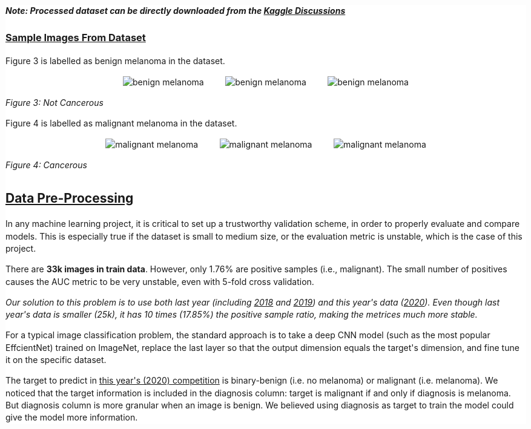 #### ***Note: Processed dataset can be directly downloaded from the [Kaggle Discussions](https://www.kaggle.com/c/siim-isic-melanoma-classification/discussion/164092)***

### [Sample Images From Dataset](./Data/Sample%20Images/)

Figure 3 is labelled as benign melanoma in the dataset.

<p align="center">
  <img alt="benign melanoma" src="./Data/Sample%20Images/ISIC_0052212.jpg" width="30%">
&nbsp; &nbsp; &nbsp; &nbsp;
  <img alt="benign melanoma" src="./Data/Sample%20Images/ISIC_0074542.jpg" width="30%">
&nbsp; &nbsp; &nbsp; &nbsp;
  <img alt="benign melanoma" src="./Data/Sample%20Images/ISIC_0015719.jpg" width="30%">
</p>

*Figure 3: Not Cancerous*

Figure 4 is labelled as malignant melanoma in the dataset.

<p align="center">
  <img alt="malignant melanoma" src="./Data/Sample%20Images/ISIC_0250839.jpg" width="30%">
&nbsp; &nbsp; &nbsp; &nbsp;
  <img alt="malignant melanoma" src="./Data/Sample%20Images/ISIC_0232101.jpg" width="30%">
&nbsp; &nbsp; &nbsp; &nbsp;
  <img alt="malignant melanoma" src="./Data/Sample%20Images/ISIC_0247330.jpg" width="30%">
</p>

*Figure 4: Cancerous*

## [Data Pre-Processing](./Notebooks/Data%20Preprocessing.ipynb)
In any machine learning project, it is critical to set up a trustworthy validation scheme, in order to properly evaluate and compare models. This is especially true if the dataset is small to medium size, or the evaluation metric is unstable, which is the case of this project.

There are **33k images in train data**. However, only 1.76% are positive samples (i.e., malignant). The small number of positives causes the AUC metric to be very unstable, even with 5-fold cross validation.

*Our solution to this problem is to use both last year (including [2018](https://challenge2018.isic-archive.com/) and [2019](https://challenge2019.isic-archive.com/)) and this year's data ([2020](https://www.kaggle.com/c/siim-isic-melanoma-classification)). Even though last year's data is smaller (25k), it has 10 times (17.85%) the positive sample ratio, making the metrices much more stable.*

For a typical image classification problem, the standard approach is to take a deep CNN model (such as the most popular EffcientNet) trained on ImageNet, replace the last layer so that the output dimension equals the target's dimension, and fine tune it on the specific dataset.

The target to predict in [this year's (2020) competition](https://www.kaggle.com/c/siim-isic-melanoma-classification) is binary-benign (i.e. no melanoma) or malignant (i.e. melanoma). We noticed that the target information is included in the diagnosis column: target is malignant if and only if diagnosis is melanoma. But diagnosis column is more granular when an image is benign. We believed using diagnosis as target to train the model could give the model more information.
